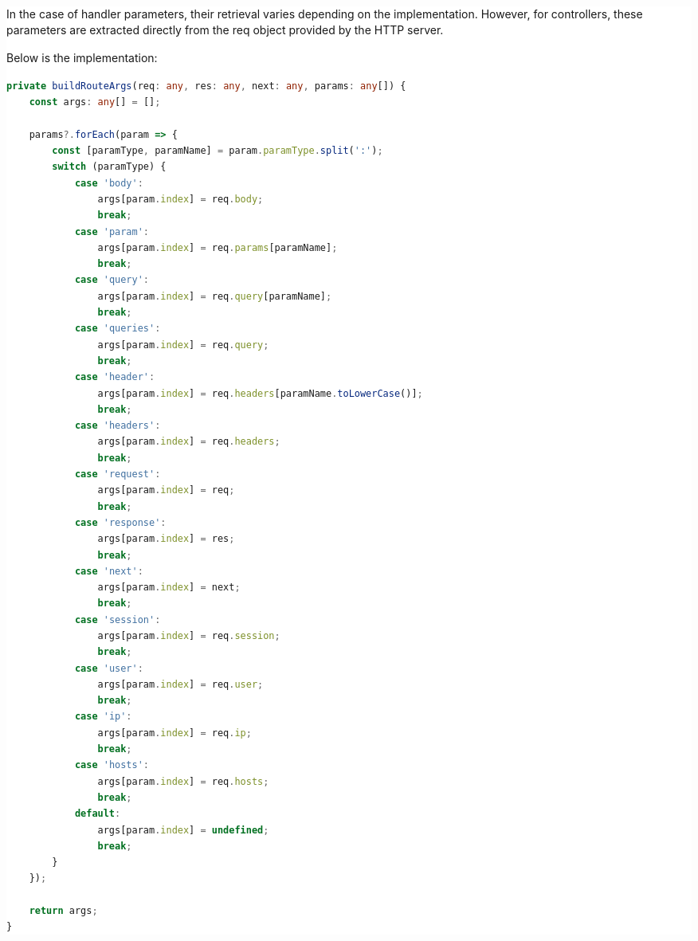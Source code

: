 In the case of handler parameters, their retrieval varies depending on the implementation. However, for controllers, these parameters are extracted directly from the req object provided by the HTTP server.

Below is the implementation:

```typescript
private buildRouteArgs(req: any, res: any, next: any, params: any[]) {
    const args: any[] = [];

    params?.forEach(param => {
        const [paramType, paramName] = param.paramType.split(':');
        switch (paramType) {
            case 'body':
                args[param.index] = req.body;
                break;
            case 'param':
                args[param.index] = req.params[paramName];
                break;
            case 'query':
                args[param.index] = req.query[paramName];
                break;
            case 'queries':
                args[param.index] = req.query;
                break;
            case 'header':
                args[param.index] = req.headers[paramName.toLowerCase()];
                break;
            case 'headers':
                args[param.index] = req.headers;
                break;
            case 'request':
                args[param.index] = req;
                break;
            case 'response':
                args[param.index] = res;
                break;
            case 'next':
                args[param.index] = next;
                break;
            case 'session':
                args[param.index] = req.session;
                break;
            case 'user':
                args[param.index] = req.user;
                break;
            case 'ip':
                args[param.index] = req.ip;
                break;
            case 'hosts':
                args[param.index] = req.hosts;
                break;
            default:
                args[param.index] = undefined;
                break;
        }
    });

    return args;
}
```
